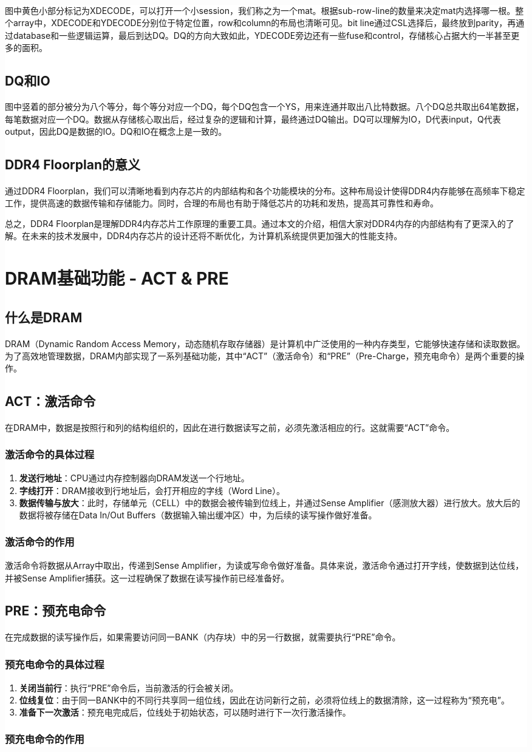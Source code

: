 图中黄色小部分标记为XDECODE，可以打开一个小session，我们称之为一个mat。根据sub-row-line的数量来决定mat内选择哪一根。整个array中，XDECODE和YDECODE分别位于特定位置，row和column的布局也清晰可见。bit line通过CSL选择后，最终放到parity，再通过database和一些逻辑运算，最后到达DQ。DQ的方向大致如此，YDECODE旁边还有一些fuse和control，存储核心占据大约一半甚至更多的面积。

## DQ和IO

图中竖着的部分被分为八个等分，每个等分对应一个DQ，每个DQ包含一个YS，用来连通并取出八比特数据。八个DQ总共取出64笔数据，每笔数据对应一个DQ。数据从存储核心取出后，经过复杂的逻辑和计算，最终通过DQ输出。DQ可以理解为IO，D代表input，Q代表output，因此DQ是数据的IO。DQ和IO在概念上是一致的。

## DDR4 Floorplan的意义

通过DDR4 Floorplan，我们可以清晰地看到内存芯片的内部结构和各个功能模块的分布。这种布局设计使得DDR4内存能够在高频率下稳定工作，提供高速的数据传输和存储能力。同时，合理的布局也有助于降低芯片的功耗和发热，提高其可靠性和寿命。

总之，DDR4 Floorplan是理解DDR4内存芯片工作原理的重要工具。通过本文的介绍，相信大家对DDR4内存的内部结构有了更深入的了解。在未来的技术发展中，DDR4内存芯片的设计还将不断优化，为计算机系统提供更加强大的性能支持。
# DRAM基础功能 - ACT & PRE

## 什么是DRAM

DRAM（Dynamic Random Access Memory，动态随机存取存储器）是计算机中广泛使用的一种内存类型，它能够快速存储和读取数据。为了高效地管理数据，DRAM内部实现了一系列基础功能，其中“ACT”（激活命令）和“PRE”（Pre-Charge，预充电命令）是两个重要的操作。

## ACT：激活命令

在DRAM中，数据是按照行和列的结构组织的，因此在进行数据读写之前，必须先激活相应的行。这就需要“ACT”命令。

### 激活命令的具体过程

1. **发送行地址**：CPU通过内存控制器向DRAM发送一个行地址。
2. **字线打开**：DRAM接收到行地址后，会打开相应的字线（Word Line）。
3. **数据传输与放大**：此时，存储单元（CELL）中的数据会被传输到位线上，并通过Sense Amplifier（感测放大器）进行放大。放大后的数据将被存储在Data In/Out Buffers（数据输入输出缓冲区）中，为后续的读写操作做好准备。

### 激活命令的作用

激活命令将数据从Array中取出，传递到Sense Amplifier，为读或写命令做好准备。具体来说，激活命令通过打开字线，使数据到达位线，并被Sense Amplifier捕获。这一过程确保了数据在读写操作前已经准备好。

## PRE：预充电命令

在完成数据的读写操作后，如果需要访问同一BANK（内存块）中的另一行数据，就需要执行“PRE”命令。

### 预充电命令的具体过程

1. **关闭当前行**：执行“PRE”命令后，当前激活的行会被关闭。
2. **位线复位**：由于同一BANK中的不同行共享同一组位线，因此在访问新行之前，必须将位线上的数据清除，这一过程称为“预充电”。
3. **准备下一次激活**：预充电完成后，位线处于初始状态，可以随时进行下一次行激活操作。

### 预充电命令的作用
